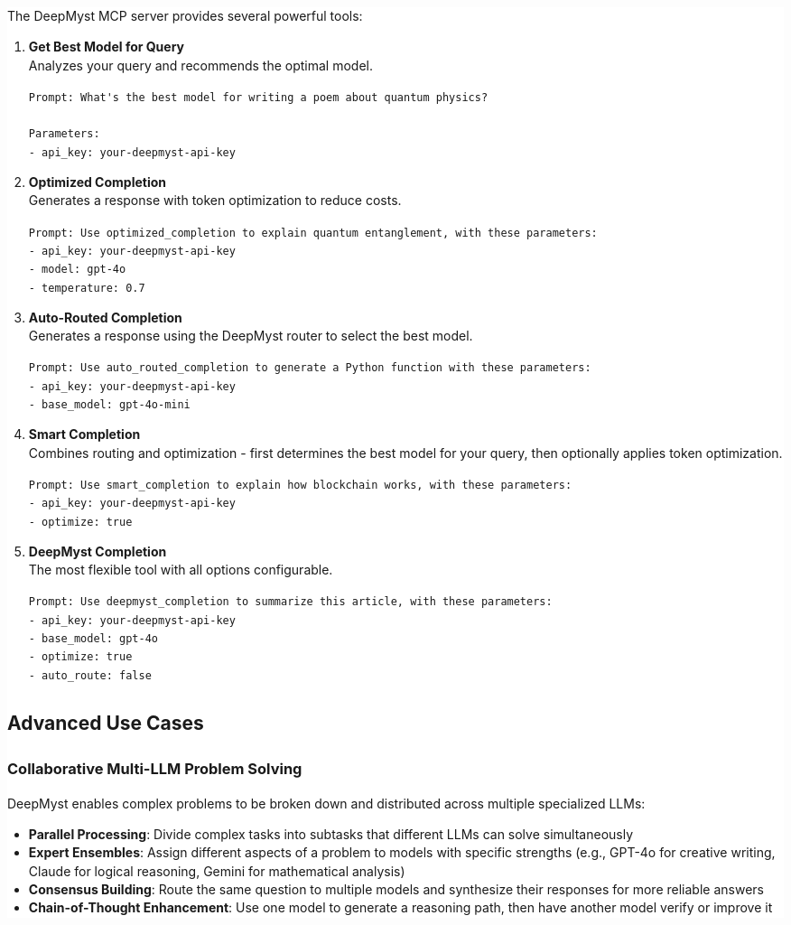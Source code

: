 The DeepMyst MCP server provides several powerful tools:

1. **Get Best Model for Query**  
   Analyzes your query and recommends the optimal model.
   ```
   Prompt: What's the best model for writing a poem about quantum physics?
   
   Parameters:
   - api_key: your-deepmyst-api-key
   ```

2. **Optimized Completion**  
   Generates a response with token optimization to reduce costs.
   ```
   Prompt: Use optimized_completion to explain quantum entanglement, with these parameters:
   - api_key: your-deepmyst-api-key
   - model: gpt-4o
   - temperature: 0.7
   ```

3. **Auto-Routed Completion**  
   Generates a response using the DeepMyst router to select the best model.
   ```
   Prompt: Use auto_routed_completion to generate a Python function with these parameters:
   - api_key: your-deepmyst-api-key
   - base_model: gpt-4o-mini
   ```

4. **Smart Completion**  
   Combines routing and optimization - first determines the best model for your query, then optionally applies token optimization.
   ```
   Prompt: Use smart_completion to explain how blockchain works, with these parameters:
   - api_key: your-deepmyst-api-key
   - optimize: true
   ```

5. **DeepMyst Completion**  
   The most flexible tool with all options configurable.
   ```
   Prompt: Use deepmyst_completion to summarize this article, with these parameters:
   - api_key: your-deepmyst-api-key
   - base_model: gpt-4o
   - optimize: true
   - auto_route: false
   ```

## Advanced Use Cases

### Collaborative Multi-LLM Problem Solving

DeepMyst enables complex problems to be broken down and distributed across multiple specialized LLMs:

* **Parallel Processing**: Divide complex tasks into subtasks that different LLMs can solve simultaneously
* **Expert Ensembles**: Assign different aspects of a problem to models with specific strengths (e.g., GPT-4o for creative writing, Claude for logical reasoning, Gemini for mathematical analysis)
* **Consensus Building**: Route the same question to multiple models and synthesize their responses for more reliable answers
* **Chain-of-Thought Enhancement**: Use one model to generate a reasoning path, then have another model verify or improve it
